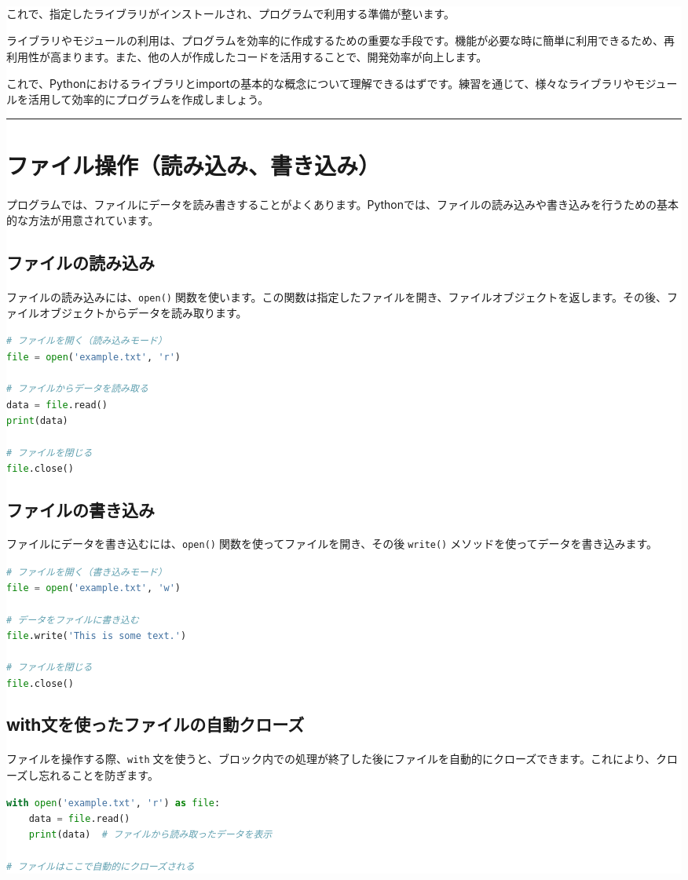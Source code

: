これで、指定したライブラリがインストールされ、プログラムで利用する準備が整います。

ライブラリやモジュールの利用は、プログラムを効率的に作成するための重要な手段です。機能が必要な時に簡単に利用できるため、再利用性が高まります。また、他の人が作成したコードを活用することで、開発効率が向上します。

これで、Pythonにおけるライブラリとimportの基本的な概念について理解できるはずです。練習を通じて、様々なライブラリやモジュールを活用して効率的にプログラムを作成しましょう。


---

# ファイル操作（読み込み、書き込み）

プログラムでは、ファイルにデータを読み書きすることがよくあります。Pythonでは、ファイルの読み込みや書き込みを行うための基本的な方法が用意されています。

## ファイルの読み込み

ファイルの読み込みには、`open()` 関数を使います。この関数は指定したファイルを開き、ファイルオブジェクトを返します。その後、ファイルオブジェクトからデータを読み取ります。

```python
# ファイルを開く（読み込みモード）
file = open('example.txt', 'r')

# ファイルからデータを読み取る
data = file.read()
print(data)

# ファイルを閉じる
file.close()
```

## ファイルの書き込み

ファイルにデータを書き込むには、`open()` 関数を使ってファイルを開き、その後 `write()` メソッドを使ってデータを書き込みます。

```python
# ファイルを開く（書き込みモード）
file = open('example.txt', 'w')

# データをファイルに書き込む
file.write('This is some text.')

# ファイルを閉じる
file.close()
```

## with文を使ったファイルの自動クローズ

ファイルを操作する際、`with` 文を使うと、ブロック内での処理が終了した後にファイルを自動的にクローズできます。これにより、クローズし忘れることを防ぎます。

```python
with open('example.txt', 'r') as file:
    data = file.read()
    print(data)  # ファイルから読み取ったデータを表示

# ファイルはここで自動的にクローズされる
```
